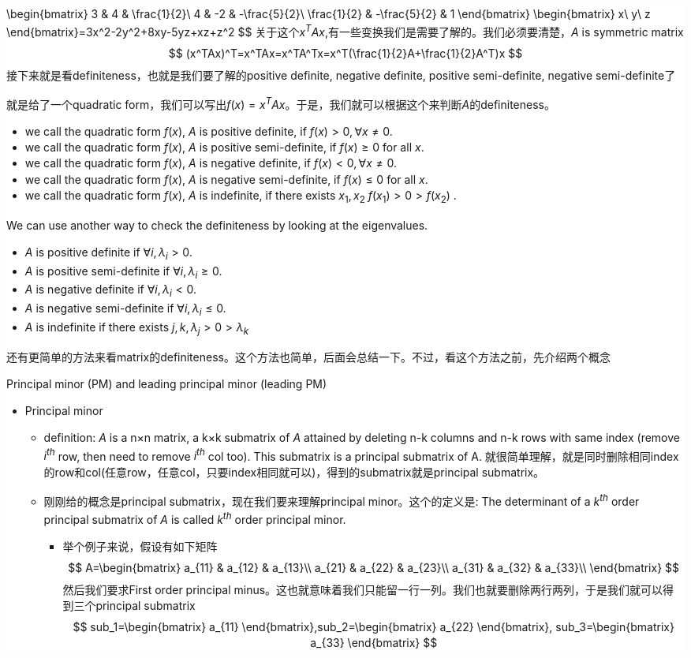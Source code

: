 \begin{bmatrix}
3 & 4 & \frac{1}{2}\\
4 & -2 & -\frac{5}{2}\\
\frac{1}{2} & -\frac{5}{2} & 1
\end{bmatrix}
\begin{bmatrix}
x\\
y\\
z
\end{bmatrix}=3x^2-2y^2+8xy-5yz+xz+z^2
$$
关于这个$x^TAx$​,有一些变换我们是需要了解的。我们必须要清楚，$A$ is symmetric matrix
$$
(x^TAx)^T=x^TAx=x^TA^Tx=x^T(\frac{1}{2}A+\frac{1}{2}A^T)x
$$
接下来就是看definiteness，也就是我们要了解的positive definite, negative definite, positive semi-definite, negative semi-definite了

就是给了一个quadratic form，我们可以写出$f(x)=x^TAx$。于是，我们就可以根据这个来判断$A$的definiteness。

- we call the quadratic form $f(x)$, $A$ is positive definite, if $f(x)>0,\forall x\ne 0$.
- we call the quadratic form $f(x)$​, $A$​ is positive semi-definite, if $f(x)\ge0$ for all $x$​​.
- we call the quadratic form $f(x)$​​, $A$​​ is negative definite, if $f(x)<0,\forall x\ne 0$​​.
- we call the quadratic form $f(x)$​, $A$​ is negative semi-definite, if $f(x)\le0$​ for all $x$​​.
- we call the quadratic form $f(x)$, $A$ is indefinite, if there exists $x_1,x_2$ $f(x_1)>0>f(x_2)$ .

We can use another way to check the definiteness by looking at the eigenvalues.

* $A$ is positive definite if $\forall i,\lambda_i >0$​.
* $A$​ is positive semi-definite if $\forall i,\lambda_i \ge 0$​​​.
* $A$​ is negative definite if $\forall i,\lambda_i < 0$​​.
* $A$​ is negative semi-definite if $\forall i,\lambda_i \le 0$​​.
* $A$ is indefinite if there exists $j,k,\lambda_j>0>\lambda_k$

还有更简单的方法来看matrix的definiteness。这个方法也简单，后面会总结一下。不过，看这个方法之前，先介绍两个概念

Principal minor (PM) and leading principal minor (leading PM)

* Principal minor

  * definition: $A$ is a n×n matrix, a k×k submatrix of $A$ attained by deleting n-k columns and n-k rows with same index (remove $i^{th}$ row, then need to remove $i^{th}$​ col too). This submatrix is a principal submatrix of A. 就很简单理解，就是同时删除相同index的row和col(任意row，任意col，只要index相同就可以)，得到的submatrix就是principal submatrix。  

  * 刚刚给的概念是principal submatrix，现在我们要来理解principal minor。这个的定义是: The determinant of a $k^{th}$ order principal submatrix of $A$ is called $k^{th}$ order principal minor.

    * 举个例子来说，假设有如下矩阵
      $$
      A=\begin{bmatrix}
      a_{11} & a_{12} & a_{13}\\
      a_{21} & a_{22} & a_{23}\\
      a_{31} & a_{32} & a_{33}\\
      \end{bmatrix}
      $$
      然后我们要求First order principal minus。这也就意味着我们只能留一行一列。我们也就要删除两行两列，于是我们就可以得到三个principal submatrix
      $$
      sub_1=\begin{bmatrix}
      a_{11}
      \end{bmatrix},sub_2=\begin{bmatrix}
      a_{22}
      \end{bmatrix},
      sub_3=\begin{bmatrix}
      a_{33}
      \end{bmatrix}
      $$